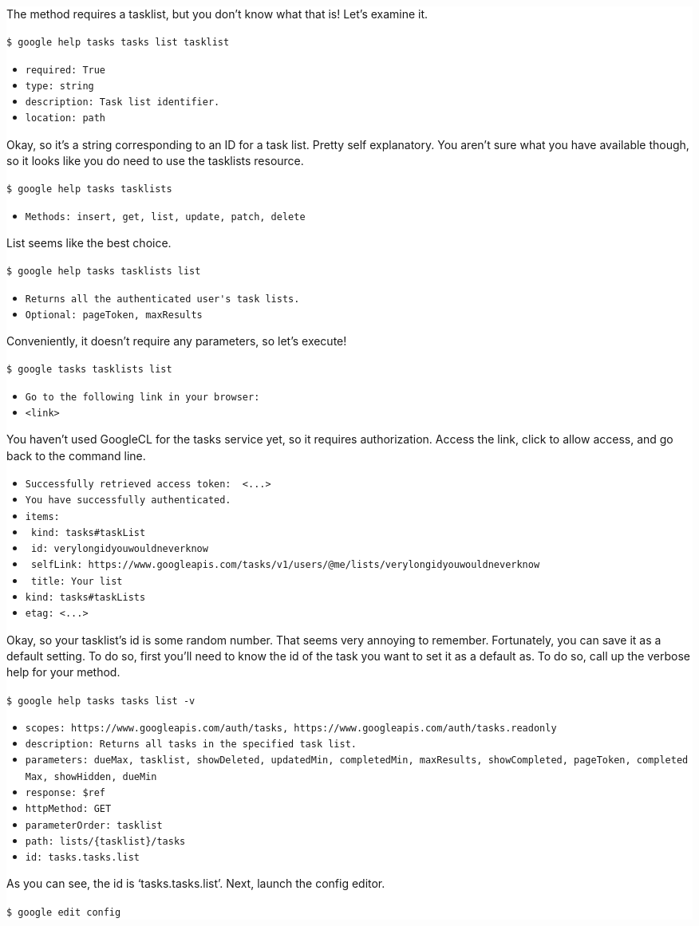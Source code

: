 The method requires a tasklist, but you don’t know what that is! Let’s examine it.

`$ google help tasks tasks list tasklist`
  * `required: True`
  * `type: string`
  * `description: Task list identifier.`
  * `location: path`

Okay, so it’s a string corresponding to an ID for a task list. Pretty self explanatory. You aren’t sure what you have available though, so it looks like you do need to use the tasklists resource.

`$ google help tasks tasklists`
  * `Methods: insert, get, list, update, patch, delete`

List seems like the best choice.

`$ google help tasks tasklists list`
  * `Returns all the authenticated user's task lists.`
  * `Optional: pageToken, maxResults`

Conveniently, it doesn’t require any parameters, so let’s execute!

`$ google tasks tasklists list`
  * `Go to the following link in your browser:`
  * `<link>`

You haven’t used GoogleCL for the tasks service yet, so it requires authorization. Access the link, click to allow access, and go back to the command line.

  * `Successfully retrieved access token:  <...>`
  * `You have successfully authenticated.`
  * `items:`
  * ` kind: tasks#taskList`
  * ` id: verylongidyouwouldneverknow`
  * ` selfLink: https://www.googleapis.com/tasks/v1/users/@me/lists/verylongidyouwouldneverknow`
  * ` title: Your list`
  * `kind: tasks#taskLists`
  * `etag: <...>`

Okay, so your tasklist’s id is some random number. That seems very annoying to remember. Fortunately, you can save it as a default setting. To do so, first you’ll need to know the id of the task you want to set it as a default as. To do so, call up the verbose help for your method.

`$ google help tasks tasks list -v`
  * `scopes: https://www.googleapis.com/auth/tasks, https://www.googleapis.com/auth/tasks.readonly`
  * `description: Returns all tasks in the specified task list.`
  * `parameters: dueMax, tasklist, showDeleted, updatedMin, completedMin, maxResults, showCompleted, pageToken, completedMax, showHidden, dueMin`
  * `response: $ref`
  * `httpMethod: GET`
  * `parameterOrder: tasklist`
  * `path: lists/{tasklist}/tasks`
  * `id: tasks.tasks.list`

As you can see, the id is ‘tasks.tasks.list’. Next, launch the config editor.

`$ google edit config`
